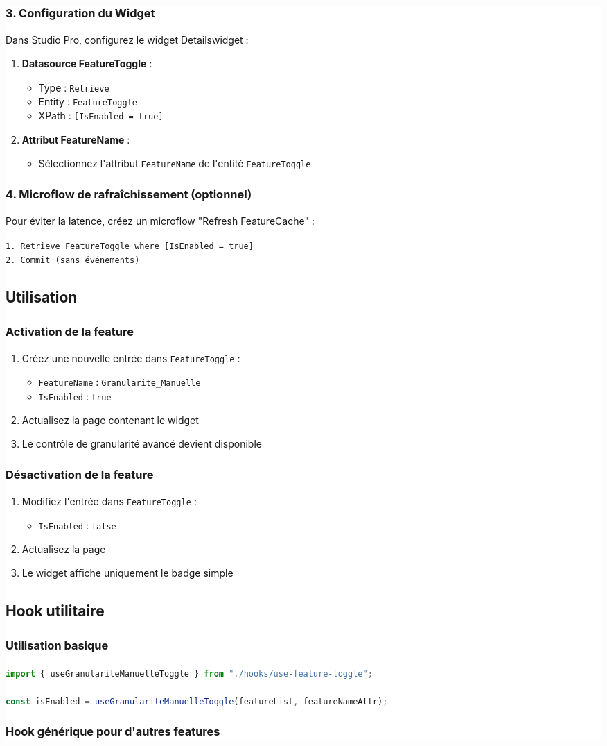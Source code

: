 ### 3. Configuration du Widget

Dans Studio Pro, configurez le widget Detailswidget :

1. **Datasource FeatureToggle** :
   - Type : `Retrieve`
   - Entity : `FeatureToggle`
   - XPath : `[IsEnabled = true]`

2. **Attribut FeatureName** :
   - Sélectionnez l'attribut `FeatureName` de l'entité `FeatureToggle`

### 4. Microflow de rafraîchissement (optionnel)

Pour éviter la latence, créez un microflow "Refresh FeatureCache" :

```
1. Retrieve FeatureToggle where [IsEnabled = true]
2. Commit (sans événements)
```

## Utilisation

### Activation de la feature

1. Créez une nouvelle entrée dans `FeatureToggle` :
   - `FeatureName` : `Granularite_Manuelle`
   - `IsEnabled` : `true`

2. Actualisez la page contenant le widget

3. Le contrôle de granularité avancé devient disponible

### Désactivation de la feature

1. Modifiez l'entrée dans `FeatureToggle` :
   - `IsEnabled` : `false`

2. Actualisez la page

3. Le widget affiche uniquement le badge simple

## Hook utilitaire

### Utilisation basique

```typescript
import { useGranulariteManuelleToggle } from "./hooks/use-feature-toggle";

const isEnabled = useGranulariteManuelleToggle(featureList, featureNameAttr);
```

### Hook générique pour d'autres features
